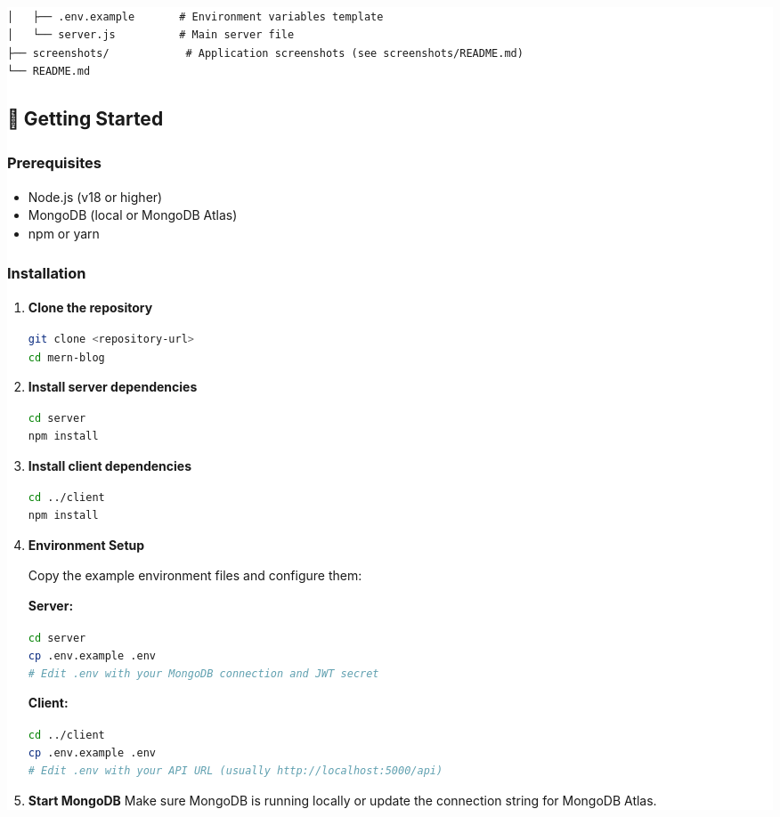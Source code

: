 ```
│   ├── .env.example       # Environment variables template
│   └── server.js          # Main server file
├── screenshots/            # Application screenshots (see screenshots/README.md)
└── README.md
```

## 🚀 Getting Started

### Prerequisites

- Node.js (v18 or higher)
- MongoDB (local or MongoDB Atlas)
- npm or yarn

### Installation

1. **Clone the repository**

   ```bash
   git clone <repository-url>
   cd mern-blog
   ```

2. **Install server dependencies**

   ```bash
   cd server
   npm install
   ```

3. **Install client dependencies**

   ```bash
   cd ../client
   npm install
   ```

4. **Environment Setup**

   Copy the example environment files and configure them:

   **Server:**

   ```bash
   cd server
   cp .env.example .env
   # Edit .env with your MongoDB connection and JWT secret
   ```

   **Client:**

   ```bash
   cd ../client
   cp .env.example .env
   # Edit .env with your API URL (usually http://localhost:5000/api)
   ```

5. **Start MongoDB**
   Make sure MongoDB is running locally or update the connection string for MongoDB Atlas.

